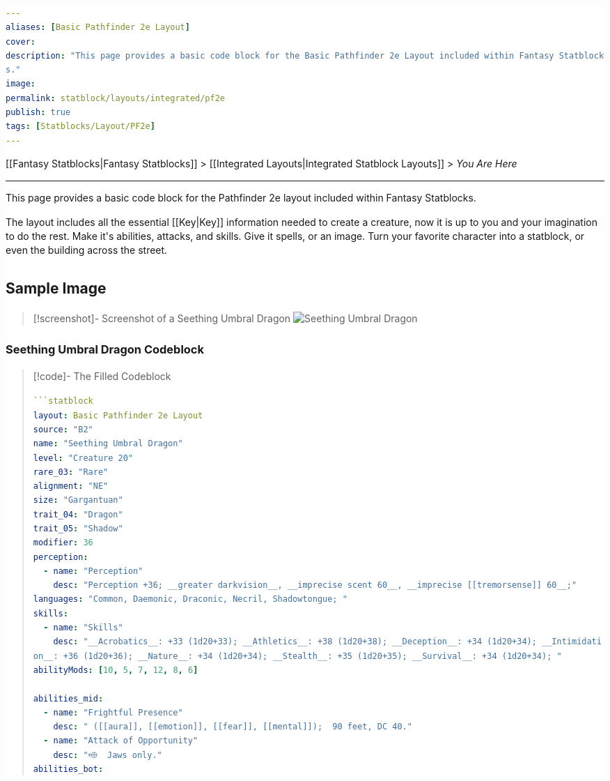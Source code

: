 ```yaml
---
aliases: [Basic Pathfinder 2e Layout]
cover: 
description: "This page provides a basic code block for the Basic Pathfinder 2e Layout included within Fantasy Statblocks."
image: 
permalink: statblock/layouts/integrated/pf2e
publish: true
tags: [Statblocks/Layout/PF2e]
---
```


[[Fantasy Statblocks|Fantasy Statblocks]] > [[Integrated Layouts|Integrated Statblock Layouts]] > *You Are Here*

---

This page provides a basic code block for the Pathfinder 2e layout included within Fantasy Statblocks.

The layout includes all the essential [[Key|Key]] information needed to create a creature, now it is up to you and your imagination to do the rest. Make it's abilities, attacks, and skills. Give it spells, or an image. Turn your favorite character into a statblock, or even the building across the street.

## Sample Image

>[!screenshot]- Screenshot of a Seething Umbral Dragon
> ![Seething Umbral Dragon](https://github.com/valentine195/fantasy-statblocks/blob/gh-pages/images/statblock/pf2e.png?raw=true)

### Seething Umbral Dragon Codeblock

> [!code]- The Filled Codeblock
> ````yaml
> ```statblock
> layout: Basic Pathfinder 2e Layout
> source: "B2"
> name: "Seething Umbral Dragon"
> level: "Creature 20"
> rare_03: "Rare"
> alignment: "NE"
> size: "Gargantuan"
> trait_04: "Dragon"
> trait_05: "Shadow"
> modifier: 36
> perception:
>   - name: "Perception"
>     desc: "Perception +36; __greater darkvision__, __imprecise scent 60__, __imprecise [[tremorsense]] 60__;"
> languages: "Common, Daemonic, Draconic, Necril, Shadowtongue; "
> skills:
>   - name: "Skills"
>     desc: "__Acrobatics__: +33 (1d20+33); __Athletics__: +38 (1d20+38); __Deception__: +34 (1d20+34); __Intimidation__: +36 (1d20+36); __Nature__: +34 (1d20+34); __Stealth__: +35 (1d20+35); __Survival__: +34 (1d20+34); "
> abilityMods: [10, 5, 7, 12, 8, 6]
> 
> abilities_mid:
>   - name: "Frightful Presence"
>     desc: " ([[aura]], [[emotion]], [[fear]], [[mental]]);  90 feet, DC 40."
>   - name: "Attack of Opportunity"
>     desc: "⬲  Jaws only."
> abilities_bot:
